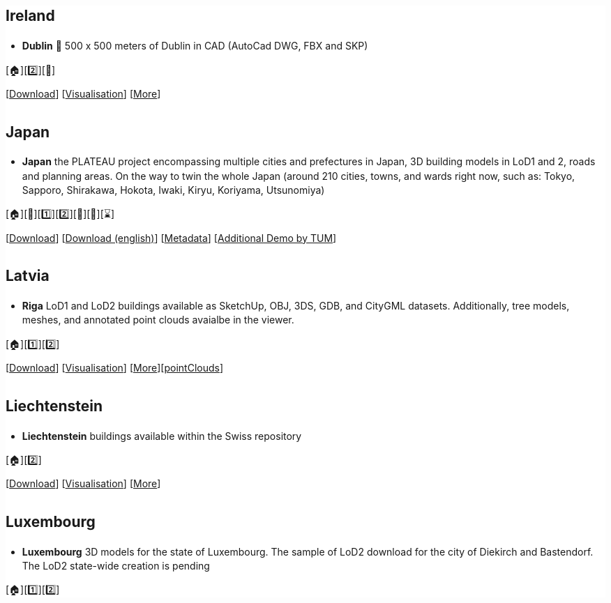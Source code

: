 ## Ireland

- **Dublin** :large_orange_diamond: 500 x 500 meters of Dublin in CAD (AutoCad DWG, FBX and SKP)

[🏠][2️⃣][🚗]

[[Download](https://poly.google.com/view/1H7Ew3x32sC)] [[Visualisation](https://poly.google.com/view/1H7Ew3x32sC)] [[More](https://www.accucities.com/product/free-3d-dublin-city-model-sample/)] 


## Japan

- **Japan** the PLATEAU project encompassing multiple cities and prefectures in Japan, 3D building models in LoD1 and 2, roads and planning areas. On the way to twin the whole Japan (around 210 cities, towns, and wards right now, such as: Tokyo, Sapporo, Shirakawa, Hokota, Iwaki, Kiryu, Koriyama, Utsunomiya)

[🏠][🚗][1️⃣][2️⃣][🗻][🎇][⌛]

[[Download](https://www.geospatial.jp/ckan/dataset/plateau)] [[Download (english)](https://www-geospatial-jp.translate.goog/ckan/dataset/plateau?_x_tr_sl=auto&_x_tr_tl=en&_x_tr_hl=en-US&_x_tr_pto=wapp)] [[Metadata](https://gic-plateau.s3.ap-northeast-1.amazonaws.com/2020/attributedata.xlsx)] [[Additional Demo by TUM](https://collab.dvb.bayern/display/TUMgisproject/Semantic+3D+City+Model+of+Tokyo)]

## Latvia


- **Riga** LoD1 and LoD2 buildings available as SketchUp, OBJ, 3DS, GDB, and CityGML datasets. Additionally, tree models, meshes, and annotated point clouds avaialbe in the viewer.

[🏠][1️⃣][2️⃣]

[[Download](https://georiga.eu/en/atvertie-dati/lod2/)]  [[Visualisation](https://experience.arcgis.com/experience/1525b7aa346342e6bbcffd99bc96a734)] [[More](https://georiga.eu/en/3d-riga/)][[pointClouds](https://experience.arcgis.com/experience/d9863aca5f854b89a6844e3cbdbc6df6?locale=lv)]


## Liechtenstein

- **Liechtenstein** buildings available within the Swiss repository

[🏠][2️⃣]

[[Download](https://www.swisstopo.admin.ch/en/geodata/landscape/buildings3d2.html#technische_details)] [[Visualisation](https://map.geo.admin.ch/?lang=en&topic=ech&bgLayer=ch.swisstopo.pixelkarte-farbe&layers=ch.swisstopo.swissnames3d&lon=7.43291&lat=46.93555&elevation=1494&heading=360.000&pitch=-39.803)] [[More](https://www.swisstopo.admin.ch/en/geodata/landscape.html)]

## Luxembourg

- **Luxembourg** 3D models for the state of Luxembourg. The sample of LoD2 download for the city of Diekirch and Bastendorf. The LoD2 state-wide creation is pending

[🏠][1️⃣][2️⃣]
